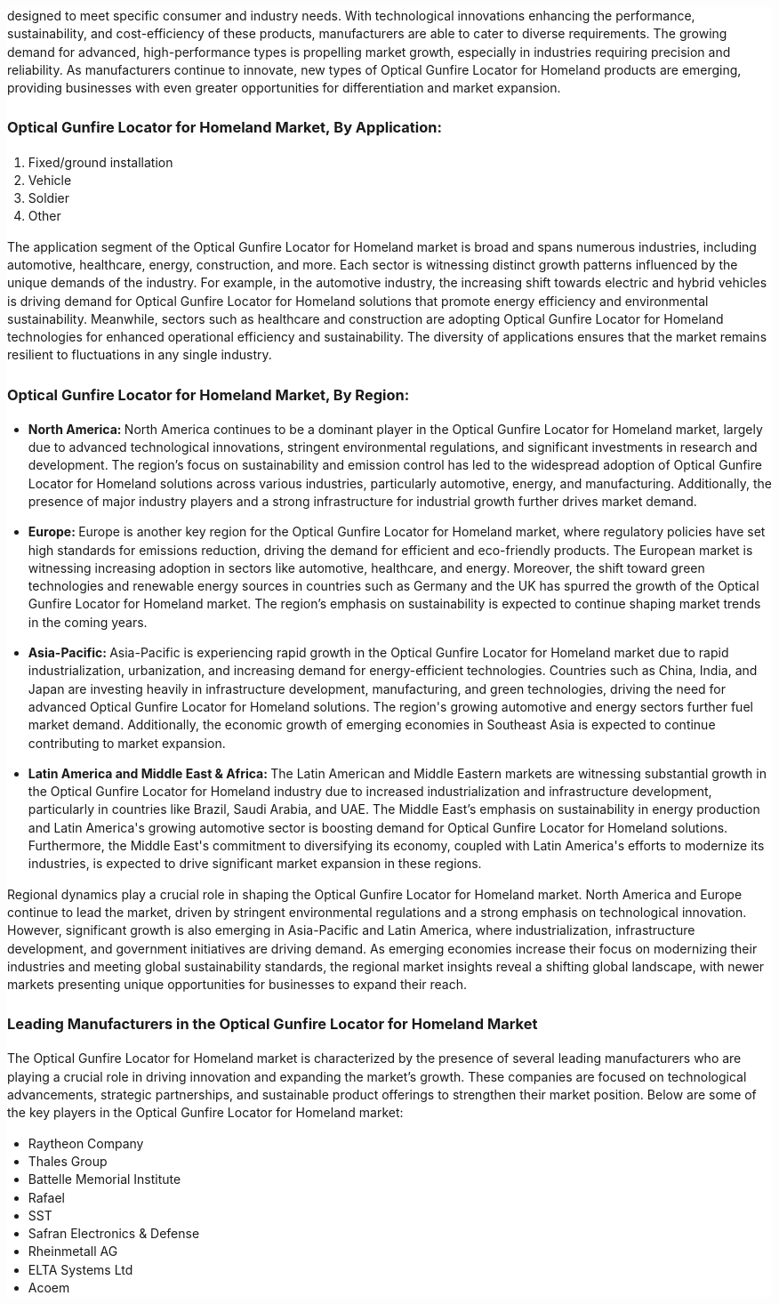 designed to meet specific consumer and industry needs. With technological innovations enhancing the performance, sustainability, and cost-efficiency of these products, manufacturers are able to cater to diverse requirements. The growing demand for advanced, high-performance types is propelling market growth, especially in industries requiring precision and reliability. As manufacturers continue to innovate, new types of Optical Gunfire Locator for Homeland products are emerging, providing businesses with even greater opportunities for differentiation and market expansion.</p><h3>Optical Gunfire Locator for Homeland Market,&nbsp;By Application:</h3><ol><li>Fixed/ground installation<li> Vehicle<li> Soldier<li> Other</li></ol><p>The application segment of the Optical Gunfire Locator for Homeland market is broad and spans numerous industries, including automotive, healthcare, energy, construction, and more. Each sector is witnessing distinct growth patterns influenced by the unique demands of the industry. For example, in the automotive industry, the increasing shift towards electric and hybrid vehicles is driving demand for Optical Gunfire Locator for Homeland solutions that promote energy efficiency and environmental sustainability. Meanwhile, sectors such as healthcare and construction are adopting Optical Gunfire Locator for Homeland technologies for enhanced operational efficiency and sustainability. The diversity of applications ensures that the market remains resilient to fluctuations in any single industry.</p><h3>Optical Gunfire Locator for Homeland Market, By Region:</h3><ul><li><p><strong>North America:&nbsp;</strong>North America continues to be a dominant player in the Optical Gunfire Locator for Homeland market, largely due to advanced technological innovations, stringent environmental regulations, and significant investments in research and development. The region&rsquo;s focus on sustainability and emission control has led to the widespread adoption of Optical Gunfire Locator for Homeland solutions across various industries, particularly automotive, energy, and manufacturing. Additionally, the presence of major industry players and a strong infrastructure for industrial growth further drives market demand.</p></li><li><p><strong><strong>Europe:&nbsp;</strong></strong>Europe is another key region for the Optical Gunfire Locator for Homeland market, where regulatory policies have set high standards for emissions reduction, driving the demand for efficient and eco-friendly products. The European market is witnessing increasing adoption in sectors like automotive, healthcare, and energy. Moreover, the shift toward green technologies and renewable energy sources in countries such as Germany and the UK has spurred the growth of the Optical Gunfire Locator for Homeland market. The region&rsquo;s emphasis on sustainability is expected to continue shaping market trends in the coming years.</p></li><li><p><strong><strong>Asia-Pacific:&nbsp;</strong></strong>Asia-Pacific is experiencing rapid growth in the Optical Gunfire Locator for Homeland market due to rapid industrialization, urbanization, and increasing demand for energy-efficient technologies. Countries such as China, India, and Japan are investing heavily in infrastructure development, manufacturing, and green technologies, driving the need for advanced Optical Gunfire Locator for Homeland solutions. The region's growing automotive and energy sectors further fuel market demand. Additionally, the economic growth of emerging economies in Southeast Asia is expected to continue contributing to market expansion.</p></li><li><p><strong><strong>Latin America and Middle East &amp; Africa:&nbsp;</strong></strong>The Latin American and Middle Eastern markets are witnessing substantial growth in the Optical Gunfire Locator for Homeland industry due to increased industrialization and infrastructure development, particularly in countries like Brazil, Saudi Arabia, and UAE. The Middle East&rsquo;s emphasis on sustainability in energy production and Latin America's growing automotive sector is boosting demand for Optical Gunfire Locator for Homeland solutions. Furthermore, the Middle East's commitment to diversifying its economy, coupled with Latin America's efforts to modernize its industries, is expected to drive significant market expansion in these regions.</p></li></ul><p>Regional dynamics play a crucial role in shaping the Optical Gunfire Locator for Homeland market. North America and Europe continue to lead the market, driven by stringent environmental regulations and a strong emphasis on technological innovation. However, significant growth is also emerging in Asia-Pacific and Latin America, where industrialization, infrastructure development, and government initiatives are driving demand. As emerging economies increase their focus on modernizing their industries and meeting global sustainability standards, the regional market insights reveal a shifting global landscape, with newer markets presenting unique opportunities for businesses to expand their reach.</p><h3><strong>Leading Manufacturers in the Optical Gunfire Locator for Homeland Market</strong></h3><p>The Optical Gunfire Locator for Homeland market is characterized by the presence of several leading manufacturers who are playing a crucial role in driving innovation and expanding the market&rsquo;s growth. These companies are focused on technological advancements, strategic partnerships, and sustainable product offerings to strengthen their market position. Below are some of the key players in the Optical Gunfire Locator for Homeland market:</p></div><div class="article-main__content" data-test-id="publishing-text-block"><ul><li><span class="">Raytheon Company<li> Thales Group<li> Battelle Memorial Institute<li> Rafael<li> SST<li> Safran Electronics & Defense<li> Rheinmetall AG<li> ELTA Systems Ltd<li> Acoem